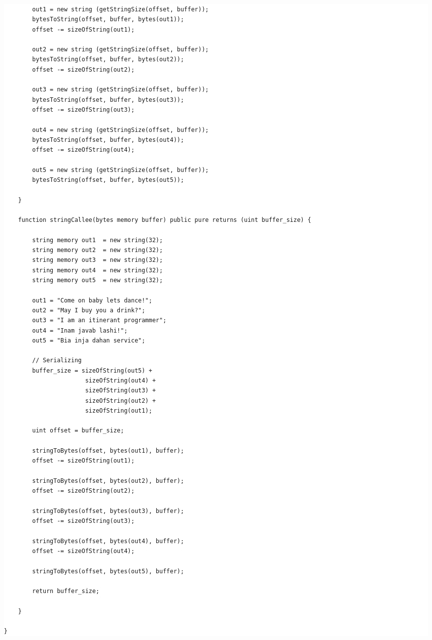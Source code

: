 ```solidity
        out1 = new string (getStringSize(offset, buffer));
        bytesToString(offset, buffer, bytes(out1));
        offset -= sizeOfString(out1);

        out2 = new string (getStringSize(offset, buffer));
        bytesToString(offset, buffer, bytes(out2));
        offset -= sizeOfString(out2);

        out3 = new string (getStringSize(offset, buffer));
        bytesToString(offset, buffer, bytes(out3));
        offset -= sizeOfString(out3);

        out4 = new string (getStringSize(offset, buffer));
        bytesToString(offset, buffer, bytes(out4));
        offset -= sizeOfString(out4);

        out5 = new string (getStringSize(offset, buffer));
        bytesToString(offset, buffer, bytes(out5));

    }

    function stringCallee(bytes memory buffer) public pure returns (uint buffer_size) {

        string memory out1  = new string(32);
        string memory out2  = new string(32);
        string memory out3  = new string(32);
        string memory out4  = new string(32);
        string memory out5  = new string(32);

        out1 = "Come on baby lets dance!";
        out2 = "May I buy you a drink?";
        out3 = "I am an itinerant programmer";
        out4 = "Inam javab lashi!";
        out5 = "Bia inja dahan service";

        // Serializing
        buffer_size = sizeOfString(out5) +
                       sizeOfString(out4) +
                       sizeOfString(out3) +
                       sizeOfString(out2) +
                       sizeOfString(out1);

        uint offset = buffer_size;

        stringToBytes(offset, bytes(out1), buffer);
        offset -= sizeOfString(out1);

        stringToBytes(offset, bytes(out2), buffer);
        offset -= sizeOfString(out2);

        stringToBytes(offset, bytes(out3), buffer);
        offset -= sizeOfString(out3);

        stringToBytes(offset, bytes(out4), buffer);
        offset -= sizeOfString(out4);

        stringToBytes(offset, bytes(out5), buffer);

        return buffer_size;

    }

}
```